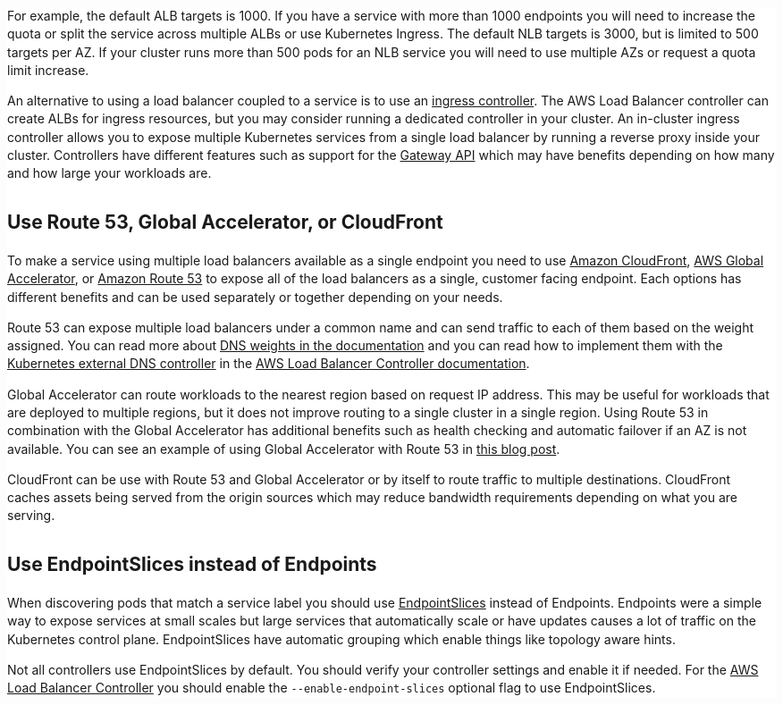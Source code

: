 For example, the default ALB targets is 1000. If you have a service with more than 1000 endpoints you will need to increase the quota or split the service across multiple ALBs or use Kubernetes Ingress. The default NLB targets is 3000, but is limited to 500 targets per AZ. If your cluster runs more than 500 pods for an NLB service you will need to use multiple AZs or request a quota limit increase.

An alternative to using a load balancer coupled to a service is to use an [ingress controller](https://kubernetes.io/docs/concepts/services-networking/ingress-controllers/). The AWS Load Balancer controller can create ALBs for ingress resources, but you may consider running a dedicated controller in your cluster. An in-cluster ingress controller allows you to expose multiple Kubernetes services from a single load balancer by running a reverse proxy inside your cluster. Controllers have different features such as support for the [Gateway API](https://gateway-api.sigs.k8s.io/) which may have benefits depending on how many and how large your workloads are.

## Use Route 53, Global Accelerator, or CloudFront

To make a service using multiple load balancers available as a single endpoint you need to use [Amazon CloudFront](https://aws.amazon.com/cloudfront/), [AWS Global Accelerator](https://aws.amazon.com/global-accelerator/), or [Amazon Route 53](https://aws.amazon.com/route53/) to expose all of the load balancers as a single, customer facing endpoint. Each options has different benefits and can be used separately or together depending on your needs.

Route 53 can expose multiple load balancers under a common name and can send traffic to each of them based on the weight assigned. You can read more about [DNS weights in the documentation](https://docs.aws.amazon.com/Route53/latest/DeveloperGuide/resource-record-sets-values-weighted.html#rrsets-values-weighted-weight) and you can read how to implement them with the [Kubernetes external DNS controller](https://github.com/kubernetes-sigs/external-dns) in the [AWS Load Balancer Controller documentation](https://kubernetes-sigs.github.io/aws-load-balancer-controller/v2.4/guide/integrations/external_dns/#usage).

Global Accelerator can route workloads to the nearest region based on request IP address. This may be useful for workloads that are deployed to multiple regions, but it does not improve routing to a single cluster in a single region. Using Route 53 in combination with the Global Accelerator has additional benefits such as health checking and automatic failover if an AZ is not available. You can see an example of using Global Accelerator with Route 53 in [this blog post](https://aws.amazon.com/blogs/containers/operating-a-multi-regional-stateless-application-using-amazon-eks/).

CloudFront can be use with Route 53 and Global Accelerator or by itself to route traffic to multiple destinations. CloudFront caches assets being served from the origin sources which may reduce bandwidth requirements depending on what you are serving.

## Use EndpointSlices instead of Endpoints

When discovering pods that match a service label you should use [EndpointSlices](https://kubernetes.io/docs/concepts/services-networking/endpoint-slices/) instead of Endpoints. Endpoints were a simple way to expose services at small scales but large services that automatically scale or have updates causes a lot of traffic on the Kubernetes control plane. EndpointSlices have automatic grouping which enable things like topology aware hints.

Not all controllers use EndpointSlices by default. You should verify your controller settings and enable it if needed. For the [AWS Load Balancer Controller](https://kubernetes-sigs.github.io/aws-load-balancer-controller/v2.4/deploy/configurations/#controller-command-line-flags) you should enable the `--enable-endpoint-slices` optional flag to use EndpointSlices.

